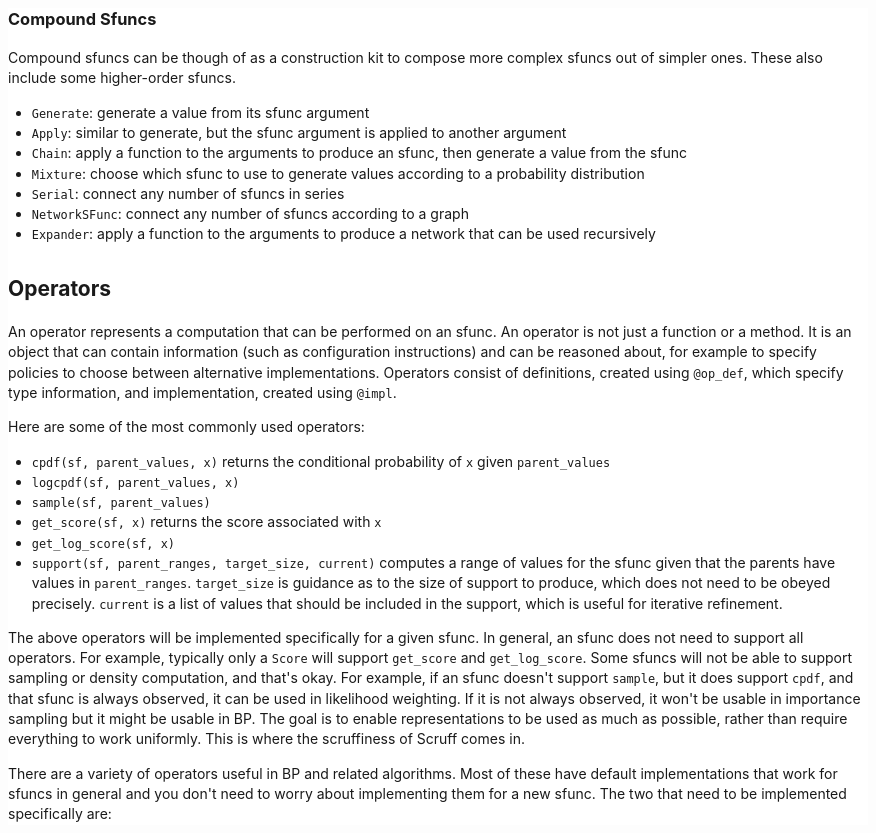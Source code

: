### Compound Sfuncs

Compound sfuncs can be though of as a construction kit to compose more complex sfuncs out of
simpler ones. These also include some higher-order sfuncs.

- `Generate`: generate a value from its sfunc argument
- `Apply`: similar to generate, but the sfunc argument is applied to another argument
- `Chain`: apply a function to the arguments to produce an sfunc, then generate a value from the sfunc
- `Mixture`: choose which sfunc to use to generate values according to a probability distribution
- `Serial`: connect any number of sfuncs in series
- `NetworkSFunc`: connect any number of sfuncs according to a graph
- `Expander`: apply a function to the arguments to produce a network that can be used recursively

## Operators

An operator represents a computation that can be performed on an sfunc.
An operator is not just a function or a method. 
It is an object that can contain information (such as configuration instructions)
and can be reasoned about, for example to specify policies to choose between alternative
implementations.
Operators consist of definitions, created using `@op_def`, which specify type information,
and implementation, created using `@impl`.

Here are some of the most commonly used operators:

- `cpdf(sf, parent_values, x)` returns the conditional probability of `x` given `parent_values`
- `logcpdf(sf, parent_values, x)`
- `sample(sf, parent_values)`
- `get_score(sf, x)` returns the score associated with `x`
- `get_log_score(sf, x)`
- `support(sf, parent_ranges, target_size, current)` computes a range of values for the sfunc given that the parents have values in `parent_ranges`. `target_size` is guidance as to the size of support to produce, which does not need to be obeyed precisely. `current` is a list of values that should be included in the support, which is useful for iterative refinement.

The above operators will be implemented specifically for a given sfunc. In general, an sfunc does not need to support all operators. For example, typically only a `Score` will support `get_score` and `get_log_score`. 
Some sfuncs will not be able to support sampling or density computation, and that's okay.
For example, if an sfunc doesn't support `sample`, but it does support `cpdf`, and that sfunc is always observed,
it can be used in likelihood weighting.
If it is not always observed, it won't be usable in importance sampling but it might be usable in BP.
The goal is to enable representations to be used as much as possible, rather than require everything to work uniformly.
This is where the scruffiness of Scruff comes in.

There are a variety of operators useful in BP and related algorithms.
Most of these have default implementations that work for sfuncs in general and you don't
need to worry about implementing them for a new sfunc. 
The two that need to be implemented specifically are:
